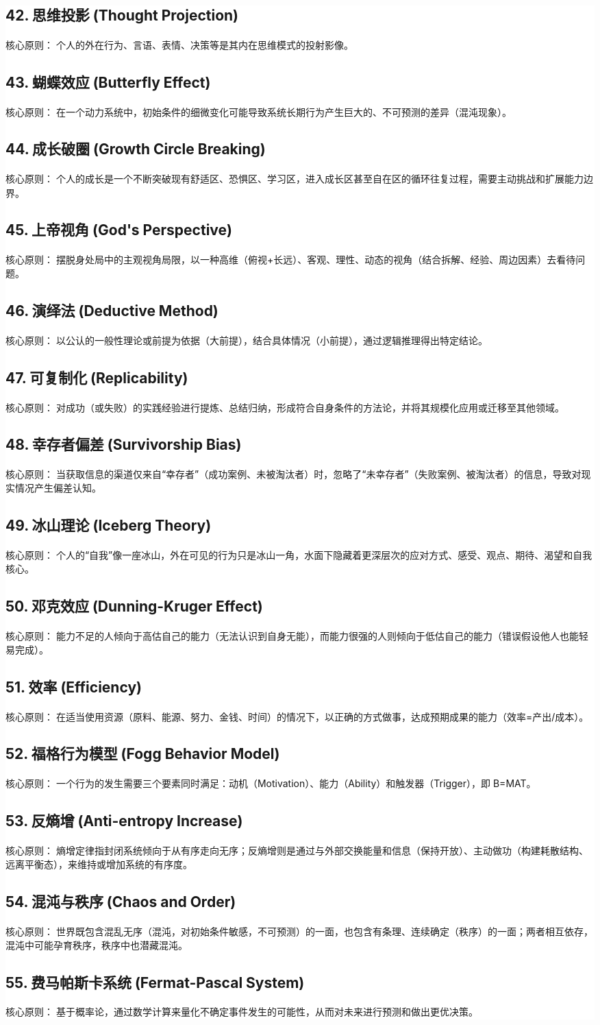 ## 42. 思维投影 (Thought Projection)
核心原则： 个人的外在行为、言语、表情、决策等是其内在思维模式的投射影像。

## 43. 蝴蝶效应 (Butterfly Effect)
核心原则： 在一个动力系统中，初始条件的细微变化可能导致系统长期行为产生巨大的、不可预测的差异（混沌现象）。

## 44. 成长破圈 (Growth Circle Breaking)
核心原则： 个人的成长是一个不断突破现有舒适区、恐惧区、学习区，进入成长区甚至自在区的循环往复过程，需要主动挑战和扩展能力边界。

## 45. 上帝视角 (God's Perspective)
核心原则： 摆脱身处局中的主观视角局限，以一种高维（俯视+长远）、客观、理性、动态的视角（结合拆解、经验、周边因素）去看待问题。

## 46. 演绎法 (Deductive Method)
核心原则： 以公认的一般性理论或前提为依据（大前提），结合具体情况（小前提），通过逻辑推理得出特定结论。

## 47. 可复制化 (Replicability)
核心原则： 对成功（或失败）的实践经验进行提炼、总结归纳，形成符合自身条件的方法论，并将其规模化应用或迁移至其他领域。

## 48. 幸存者偏差 (Survivorship Bias)
核心原则： 当获取信息的渠道仅来自“幸存者”（成功案例、未被淘汰者）时，忽略了“未幸存者”（失败案例、被淘汰者）的信息，导致对现实情况产生偏差认知。

## 49. 冰山理论 (Iceberg Theory)
核心原则： 个人的“自我”像一座冰山，外在可见的行为只是冰山一角，水面下隐藏着更深层次的应对方式、感受、观点、期待、渴望和自我核心。

## 50. 邓克效应 (Dunning-Kruger Effect)
核心原则： 能力不足的人倾向于高估自己的能力（无法认识到自身无能），而能力很强的人则倾向于低估自己的能力（错误假设他人也能轻易完成）。

## 51. 效率 (Efficiency)
核心原则： 在适当使用资源（原料、能源、努力、金钱、时间）的情况下，以正确的方式做事，达成预期成果的能力（效率=产出/成本）。

## 52. 福格行为模型 (Fogg Behavior Model)
核心原则： 一个行为的发生需要三个要素同时满足：动机（Motivation）、能力（Ability）和触发器（Trigger），即 B=MAT。

## 53. 反熵增 (Anti-entropy Increase)
核心原则： 熵增定律指封闭系统倾向于从有序走向无序；反熵增则是通过与外部交换能量和信息（保持开放）、主动做功（构建耗散结构、远离平衡态），来维持或增加系统的有序度。

## 54. 混沌与秩序 (Chaos and Order)
核心原则： 世界既包含混乱无序（混沌，对初始条件敏感，不可预测）的一面，也包含有条理、连续确定（秩序）的一面；两者相互依存，混沌中可能孕育秩序，秩序中也潜藏混沌。

## 55. 费马帕斯卡系统 (Fermat-Pascal System)
核心原则： 基于概率论，通过数学计算来量化不确定事件发生的可能性，从而对未来进行预测和做出更优决策。
